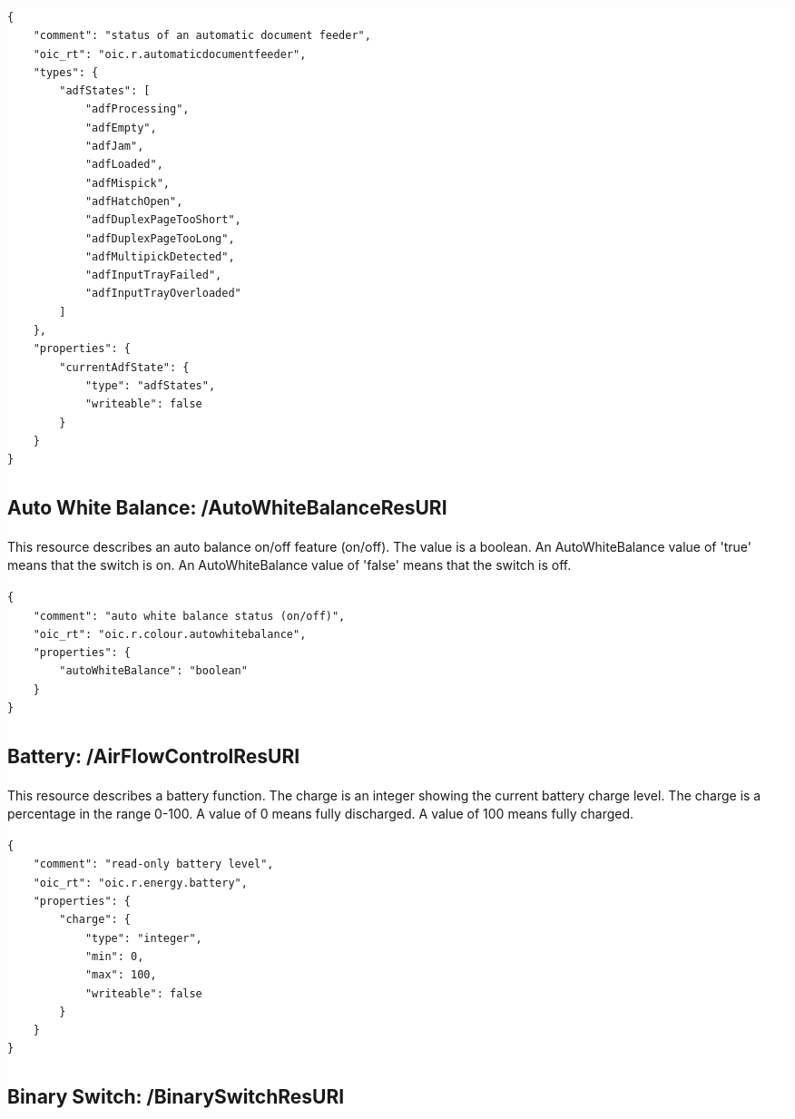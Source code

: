 ```
{
    "comment": "status of an automatic document feeder",
    "oic_rt": "oic.r.automaticdocumentfeeder",
    "types": {
        "adfStates": [
            "adfProcessing",
            "adfEmpty",
            "adfJam",
            "adfLoaded",
            "adfMispick",
            "adfHatchOpen",
            "adfDuplexPageTooShort",
            "adfDuplexPageTooLong",
            "adfMultipickDetected",
            "adfInputTrayFailed",
            "adfInputTrayOverloaded"
        ]
    },
    "properties": {
        "currentAdfState": {
            "type": "adfStates",
            "writeable": false
        }
    }
}
```
## Auto White Balance: /AutoWhiteBalanceResURI
This resource describes an auto balance on/off feature (on/off). The value is a boolean. An AutoWhiteBalance value of 'true' means that the switch is on. An AutoWhiteBalance value of 'false' means that the switch is off.

```
{
    "comment": "auto white balance status (on/off)",
    "oic_rt": "oic.r.colour.autowhitebalance",
    "properties": {
        "autoWhiteBalance": "boolean"
    }
}
```
## Battery: /AirFlowControlResURI
This resource describes a battery function. The charge is an integer showing the current battery charge level. The charge is a percentage in the range 0-100. A value of 0 means fully discharged. A value of 100 means fully charged.

```
{
    "comment": "read-only battery level",
    "oic_rt": "oic.r.energy.battery",
    "properties": {
        "charge": {
            "type": "integer",
            "min": 0,
            "max": 100,
            "writeable": false
        }
    }
}
```
## Binary Switch: /BinarySwitchResURI